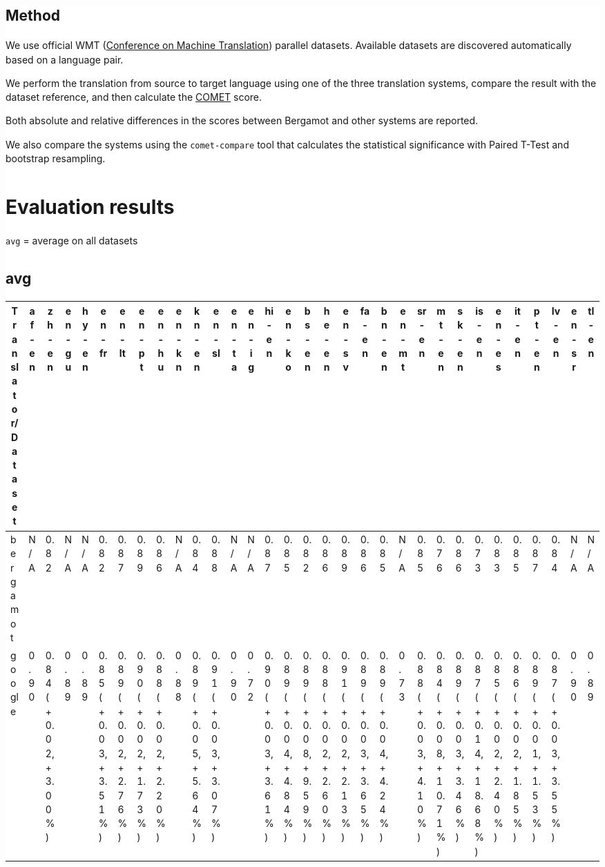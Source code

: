 ## Method

We use official WMT ([Conference on Machine Translation](http://statmt.org/wmt21/)) parallel datasets. Available datasets are discovered automatically based on a language pair.

We perform the translation from source to target language using one of the three translation systems, compare the result with the dataset reference, and then calculate the [COMET](https://github.com/Unbabel/COMET) score.

Both absolute and relative differences in the scores between Bergamot and other systems are reported.

We also compare the systems using the `comet-compare` tool that calculates the statistical significance with Paired T-Test and bootstrap resampling.

# Evaluation results

`avg` = average on all datasets



## avg

| Translator/Dataset | af-en | zh-en | en-gu | hy-en | en-fr | en-lt | en-pt | en-hu | en-kn | kn-en | en-sl | en-ta | en-ig | hi-en | en-ko | bs-en | he-en | en-sv | fa-en | bn-en | en-mt | sr-en | mt-en | sk-en | is-en | en-es | it-en | pt-en | lv-en | en-sr | tl-en | en-fa | de-en | vi-en | en-te | en-ru | en-pl | en-fi | en-gl | ta-en | en-sk | nl-en | en-mr | be-en | pl-en | ja-en | en-it | uk-en | az-en | ml-en | ca-en | te-en | fi-en | en-ar | en-id | en-zh | en-be | en-th | sl-en | hr-en | en-el | mr-en | hu-en | en-ja | en-af | ms-en | id-en | en-he | en-da | en-is | fr-en | ar-en | en-lv | cy-en | en-cy | en-nl | sv-en | am-en | cs-en | en-ca | en-cs | en-hy | en-vi | ig-en | nb-en | my-en | en-et | lt-en | en-de | ru-en | da-en | en-bg | en-uk | en-az | en-am | en-tr | ko-en | en-hi | tr-en | en-ml | ro-en | en-hr | el-en | bg-en | en-ms | et-en | th-en | es-en | en-my | gl-en | en-bn | en-tl | en-ro | en-nb | en-bs | gu-en |
| --- | --- | --- | --- | --- | --- | --- | --- | --- | --- | --- | --- | --- | --- | --- | --- | --- | --- | --- | --- | --- | --- | --- | --- | --- | --- | --- | --- | --- | --- | --- | --- | --- | --- | --- | --- | --- | --- | --- | --- | --- | --- | --- | --- | --- | --- | --- | --- | --- | --- | --- | --- | --- | --- | --- | --- | --- | --- | --- | --- | --- | --- | --- | --- | --- | --- | --- | --- | --- | --- | --- | --- | --- | --- | --- | --- | --- | --- | --- | --- | --- | --- | --- | --- | --- | --- | --- | --- | --- | --- | --- | --- | --- | --- | --- | --- | --- | --- | --- | --- | --- | --- | --- | --- | --- | --- | --- | --- | --- | --- | --- | --- | --- | --- | --- | --- | --- |
| bergamot | N/A | 0.82 | N/A | N/A | 0.82 | 0.87 | 0.89 | 0.86 | N/A | 0.84 | 0.88 | N/A | N/A | 0.87 | 0.85 | 0.82 | 0.86 | 0.89 | 0.86 | 0.85 | N/A | 0.85 | 0.76 | 0.86 | 0.73 | 0.83 | 0.85 | 0.87 | 0.84 | N/A | N/A | 0.79 | 0.83 | 0.85 | N/A | 0.87 | 0.86 | 0.88 | N/A | 0.82 | 0.89 | 0.86 | N/A | 0.79 | 0.83 | 0.81 | 0.86 | 0.83 | 0.83 | 0.85 | 0.85 | 0.85 | 0.86 | 0.85 | 0.90 | 0.83 | N/A | N/A | 0.86 | 0.86 | 0.87 | N/A | 0.84 | 0.87 | N/A | 0.87 | 0.87 | N/A | 0.89 | N/A | 0.84 | 0.86 | 0.86 | N/A | N/A | 0.86 | 0.89 | N/A | 0.83 | 0.86 | 0.85 | N/A | N/A | N/A | 0.85 | N/A | 0.87 | 0.84 | 0.84 | 0.83 | 0.89 | 0.89 | 0.86 | N/A | N/A | 0.87 | 0.85 | N/A | 0.85 | N/A | 0.87 | 0.86 | 0.85 | 0.87 | N/A | 0.85 | N/A | 0.83 | N/A | N/A | N/A | N/A | 0.88 | N/A | N/A | 0.87 |
| google | 0.90 | 0.84 (+0.02, +3.00%) | 0.89 | 0.89 | 0.85 (+0.03, +3.51%) | 0.89 (+0.02, +2.76%) | 0.90 (+0.02, +1.73%) | 0.88 (+0.02, +2.20%) | 0.88 | 0.89 (+0.05, +5.64%) | 0.91 (+0.03, +3.07%) | 0.90 | 0.72 | 0.90 (+0.03, +3.61%) | 0.89 (+0.04, +4.84%) | 0.89 (+0.08, +9.59%) | 0.88 (+0.02, +2.60%) | 0.91 (+0.02, +2.13%) | 0.89 (+0.03, +3.65%) | 0.89 (+0.04, +4.24%) | 0.73 | 0.88 (+0.03, +4.10%) | 0.84 (+0.08, +10.71%) | 0.89 (+0.03, +3.46%) | 0.87 (+0.14, +18.68%) | 0.85 (+0.02, +2.40%) | 0.86 (+0.02, +1.85%) | 0.89 (+0.01, +1.53%) | 0.87 (+0.03, +3.55%) | 0.90 | 0.89 | 0.88 (+0.09, +11.26%) | 0.86 (+0.03, +3.37%) | 0.88 (+0.03, +3.67%) | 0.88 | 0.90 (+0.03, +3.09%) | 0.90 (+0.04, +4.88%) | 0.91 (+0.03, +3.46%) | 0.87 | 0.88 (+0.05, +6.55%) | 0.92 (+0.03, +3.03%) | 0.88 (+0.02, +2.11%) | 0.77 | 0.84 (+0.05, +6.41%) | 0.86 (+0.02, +2.90%) | 0.85 (+0.04, +5.37%) | 0.88 (+0.02, +2.33%) | 0.87 (+0.04, +4.24%) | 0.88 (+0.04, +5.40%) | 0.89 (+0.04, +5.22%) | 0.89 (+0.05, +5.32%) | 0.89 (+0.03, +3.89%) | 0.89 (+0.03, +3.42%) | 0.88 (+0.02, +2.74%) | 0.92 (+0.02, +2.26%) | 0.88 (+0.04, +5.32%) | 0.88 | 0.89 | 0.88 (+0.02, +2.32%) | 0.88 (+0.02, +2.71%) | 0.90 (+0.02, +2.39%) | 0.89 | 0.86 (+0.03, +3.01%) | 0.91 (+0.04, +4.36%) | 0.87 | 0.90 (+0.03, +3.85%) | 0.90 (+0.02, +2.66%) | 0.90 | 0.91 (+0.02, +2.65%) | 0.86 | 0.86 (+0.02, +1.87%) | 0.88 (+0.02, +2.38%) | 0.90 (+0.04, +4.36%) | 0.90 | 0.88 | 0.88 (+0.02, +2.56%) | 0.90 (+0.01, +1.19%) | 0.88 | 0.85 (+0.02, +2.97%) | 0.88 (+0.01, +1.71%) | 0.89 (+0.04, +4.62%) | 0.90 | 0.90 | 0.74 | 0.89 (+0.04, +5.23%) | 0.87 | 0.91 (+0.04, +4.95%) | 0.87 (+0.03, +3.44%) | 0.87 (+0.03, +3.42%) | 0.85 (+0.02, +2.65%) | 0.91 (+0.01, +1.54%) | 0.92 (+0.02, +2.53%) | 0.90 (+0.04, +4.22%) | 0.87 | 0.88 | 0.90 (+0.04, +4.17%) | 0.87 (+0.02, +2.84%) | 0.83 | 0.89 (+0.04, +4.71%) | 0.90 | 0.89 (+0.02, +1.89%) | 0.90 (+0.05, +5.37%) | 0.87 (+0.02, +2.71%) | 0.89 (+0.02, +2.29%) | 0.90 | 0.89 (+0.04, +5.14%) | 0.88 | 0.84 (+0.01, +1.75%) | 0.87 | 0.89 | 0.87 | 0.85 | 0.90 (+0.02, +2.32%) | 0.90 | 0.92 | 0.90 (+0.03, +3.98%) |
